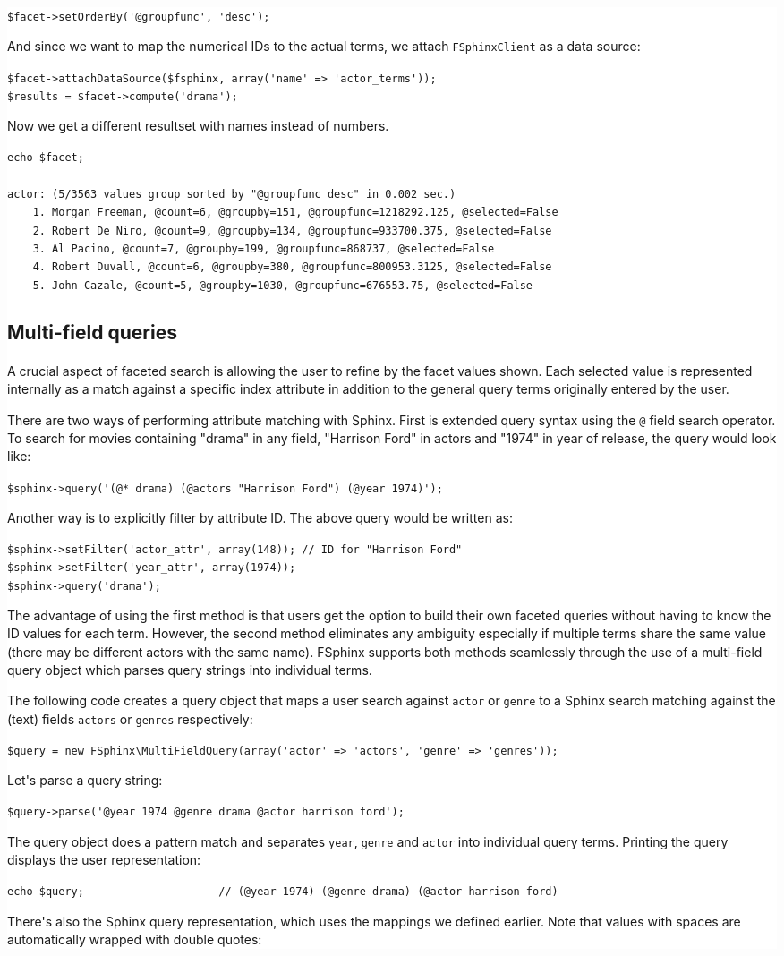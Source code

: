     $facet->setOrderBy('@groupfunc', 'desc');

And since we want to map the numerical IDs to the actual terms, we attach `FSphinxClient` as a data source:

    $facet->attachDataSource($fsphinx, array('name' => 'actor_terms'));
    $results = $facet->compute('drama');

Now we get a different resultset with names instead of numbers.

    echo $facet;
    
    actor: (5/3563 values group sorted by "@groupfunc desc" in 0.002 sec.)
        1. Morgan Freeman, @count=6, @groupby=151, @groupfunc=1218292.125, @selected=False
        2. Robert De Niro, @count=9, @groupby=134, @groupfunc=933700.375, @selected=False
        3. Al Pacino, @count=7, @groupby=199, @groupfunc=868737, @selected=False
        4. Robert Duvall, @count=6, @groupby=380, @groupfunc=800953.3125, @selected=False
        5. John Cazale, @count=5, @groupby=1030, @groupfunc=676553.75, @selected=False

Multi-field queries
-------------------

A crucial aspect of faceted search is allowing the user to refine by the facet values shown. Each selected value is represented internally as a match against a specific index attribute in addition to the general query terms originally entered by the user.

There are two ways of performing attribute matching with Sphinx. First is extended query syntax using the `@` field search operator. To search for movies containing "drama" in any field, "Harrison Ford" in actors and "1974" in year of release, the query would look like:

    $sphinx->query('(@* drama) (@actors "Harrison Ford") (@year 1974)');

Another way is to explicitly filter by attribute ID. The above query would be written as:

    $sphinx->setFilter('actor_attr', array(148)); // ID for "Harrison Ford"
    $sphinx->setFilter('year_attr', array(1974));
    $sphinx->query('drama');

The advantage of using the first method is that users get the option to build their own faceted queries without having to know the ID values for each term. However, the second method eliminates any ambiguity especially if multiple terms share the same value (there may be different actors with the same name). FSphinx supports both methods seamlessly through the use of a multi-field query object which parses query strings into individual terms.

The following code creates a query object that maps a user search against `actor` or `genre` to a Sphinx search matching against the (text) fields `actors` or `genres` respectively:

    $query = new FSphinx\MultiFieldQuery(array('actor' => 'actors', 'genre' => 'genres'));

Let's parse a query string:

    $query->parse('@year 1974 @genre drama @actor harrison ford');

The query object does a pattern match and separates `year`, `genre` and `actor` into individual query terms. Printing the query displays the user representation:

    echo $query;                     // (@year 1974) (@genre drama) (@actor harrison ford)

There's also the Sphinx query representation, which uses the mappings we defined earlier. Note that values with spaces are automatically wrapped with double quotes:

